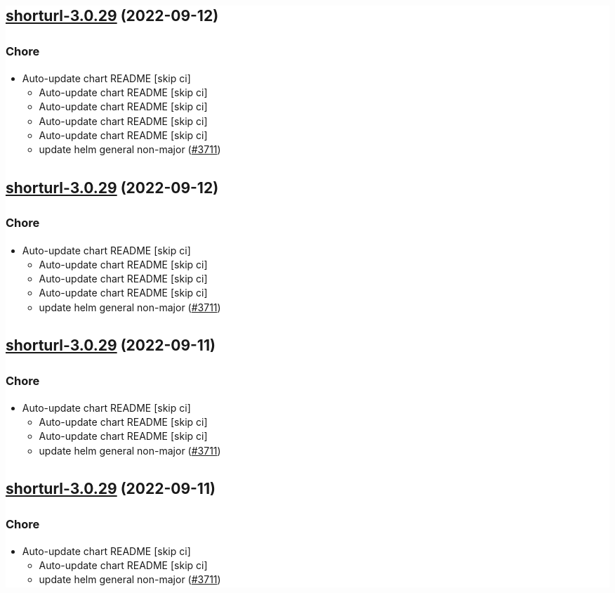 

## [shorturl-3.0.29](https://github.com/truecharts/charts/compare/shorturl-3.0.28...shorturl-3.0.29) (2022-09-12)

### Chore

- Auto-update chart README [skip ci]
  - Auto-update chart README [skip ci]
  - Auto-update chart README [skip ci]
  - Auto-update chart README [skip ci]
  - Auto-update chart README [skip ci]
  - update helm general non-major ([#3711](https://github.com/truecharts/charts/issues/3711))




## [shorturl-3.0.29](https://github.com/truecharts/charts/compare/shorturl-3.0.28...shorturl-3.0.29) (2022-09-12)

### Chore

- Auto-update chart README [skip ci]
  - Auto-update chart README [skip ci]
  - Auto-update chart README [skip ci]
  - Auto-update chart README [skip ci]
  - update helm general non-major ([#3711](https://github.com/truecharts/charts/issues/3711))




## [shorturl-3.0.29](https://github.com/truecharts/charts/compare/shorturl-3.0.28...shorturl-3.0.29) (2022-09-11)

### Chore

- Auto-update chart README [skip ci]
  - Auto-update chart README [skip ci]
  - Auto-update chart README [skip ci]
  - update helm general non-major ([#3711](https://github.com/truecharts/charts/issues/3711))




## [shorturl-3.0.29](https://github.com/truecharts/charts/compare/shorturl-3.0.28...shorturl-3.0.29) (2022-09-11)

### Chore

- Auto-update chart README [skip ci]
  - Auto-update chart README [skip ci]
  - update helm general non-major ([#3711](https://github.com/truecharts/charts/issues/3711))


